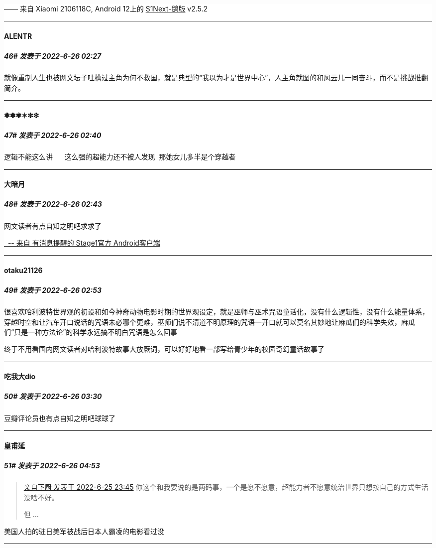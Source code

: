 —— 来自 Xiaomi 2106118C, Android 12上的 [S1Next-鹅版](https://github.com/ykrank/S1-Next/releases) v2.5.2

*****

####  ALENTR  
##### 46#       发表于 2022-6-26 02:27

就像重制人生也被网文坛子吐槽过主角为何不救国，就是典型的“我以为才是世界中心”，人主角就图的和风云儿一同奋斗，而不是挑战推翻简介。

*****

####  ❃✽✾✶✻✼  
##### 47#       发表于 2022-6-26 02:40

逻辑不能这么讲      这么强的超能力还不被人发现  那她女儿多半是个穿越者

*****

####  大暗月  
##### 48#       发表于 2022-6-26 02:43

网文读者有点自知之明吧求求了

[  -- 来自 有消息提醒的 Stage1官方 Android客户端](https://www.coolapk.com/apk/140634)

*****

####  otaku21126  
##### 49#       发表于 2022-6-26 02:53

很喜欢哈利波特世界观的初设和如今神奇动物电影时期的世界观设定，就是巫师与巫术咒语童话化，没有什么逻辑性，没有什么能量体系，穿越时空和让汽车开口说话的咒语未必哪个更难，巫师们说不清道不明原理的咒语一开口就可以莫名其妙地让麻瓜们的科学失效，麻瓜们“只是一种方法论”的科学永远搞不明白咒语是怎么回事

终于不用看国内网文读者对哈利波特故事大放厥词，可以好好地看一部写给青少年的校园奇幻童话故事了

*****

####  吃我大dio  
##### 50#       发表于 2022-6-26 03:30

豆瓣评论员也有点自知之明吧球球了

*****

####  皇甫延  
##### 51#       发表于 2022-6-26 04:53

<blockquote><a href="httphttps://bbs.saraba1st.com/2b/forum.php?mod=redirect&amp;goto=findpost&amp;pid=56415141&amp;ptid=2077926" target="_blank">亲自下厨 发表于 2022-6-25 23:45</a>
你这个和我要说的是两码事，一个是愿不愿意，超能力者不愿意统治世界只想按自己的方式生活没啥不好。

但 ...</blockquote>
美国人拍的驻日美军被战后日本人霸凌的电影看过没

*****
